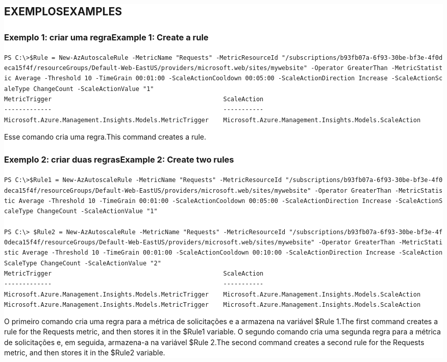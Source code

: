 ## <span data-ttu-id="9c96f-107">EXEMPLOS</span><span class="sxs-lookup"><span data-stu-id="9c96f-107">EXAMPLES</span></span>

### <span data-ttu-id="9c96f-108">Exemplo 1: criar uma regra</span><span class="sxs-lookup"><span data-stu-id="9c96f-108">Example 1: Create a rule</span></span>
```
PS C:\>$Rule = New-AzAutoscaleRule -MetricName "Requests" -MetricResourceId "/subscriptions/b93fb07a-6f93-30be-bf3e-4f0deca15f4f/resourceGroups/Default-Web-EastUS/providers/microsoft.web/sites/mywebsite" -Operator GreaterThan -MetricStatistic Average -Threshold 10 -TimeGrain 00:01:00 -ScaleActionCooldown 00:05:00 -ScaleActionDirection Increase -ScaleActionScaleType ChangeCount -ScaleActionValue "1"
MetricTrigger                                               ScaleAction
-------------                                               -----------
Microsoft.Azure.Management.Insights.Models.MetricTrigger    Microsoft.Azure.Management.Insights.Models.ScaleAction
```

<span data-ttu-id="9c96f-109">Esse comando cria uma regra.</span><span class="sxs-lookup"><span data-stu-id="9c96f-109">This command creates a rule.</span></span>

### <span data-ttu-id="9c96f-110">Exemplo 2: criar duas regras</span><span class="sxs-lookup"><span data-stu-id="9c96f-110">Example 2: Create two rules</span></span>
```
PS C:\>$Rule1 = New-AzAutoscaleRule -MetricName "Requests" -MetricResourceId "/subscriptions/b93fb07a-6f93-30be-bf3e-4f0deca15f4f/resourceGroups/Default-Web-EastUS/providers/microsoft.web/sites/mywebsite" -Operator GreaterThan -MetricStatistic Average -Threshold 10 -TimeGrain 00:01:00 -ScaleActionCooldown 00:05:00 -ScaleActionDirection Increase -ScaleActionScaleType ChangeCount -ScaleActionValue "1" 

PS C:\> $Rule2 = New-AzAutoscaleRule -MetricName "Requests" -MetricResourceId "/subscriptions/b93fb07a-6f93-30be-bf3e-4f0deca15f4f/resourceGroups/Default-Web-EastUS/providers/microsoft.web/sites/mywebsite" -Operator GreaterThan -MetricStatistic Average -Threshold 10 -TimeGrain 00:01:00 -ScaleActionCooldown 00:10:00 -ScaleActionDirection Increase -ScaleActionScaleType ChangeCount -ScaleActionValue "2"
MetricTrigger                                               ScaleAction
-------------                                               -----------
Microsoft.Azure.Management.Insights.Models.MetricTrigger    Microsoft.Azure.Management.Insights.Models.ScaleAction
Microsoft.Azure.Management.Insights.Models.MetricTrigger    Microsoft.Azure.Management.Insights.Models.ScaleAction
```

<span data-ttu-id="9c96f-111">O primeiro comando cria uma regra para a métrica de solicitações e a armazena na variável $Rule 1.</span><span class="sxs-lookup"><span data-stu-id="9c96f-111">The first command creates a rule for the Requests metric, and then stores it in the $Rule1 variable.</span></span>
<span data-ttu-id="9c96f-112">O segundo comando cria uma segunda regra para a métrica de solicitações e, em seguida, armazena-a na variável $Rule 2.</span><span class="sxs-lookup"><span data-stu-id="9c96f-112">The second command creates a second rule for the Requests metric, and then stores it in the $Rule2 variable.</span></span>
